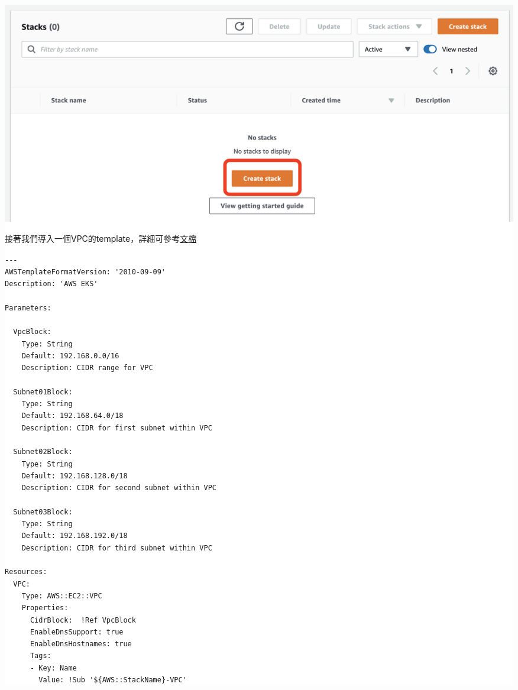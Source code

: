 ![](_2019-10-04_9-1a30322a-b794-46c9-9f30-7f2f14aa8b9f.35.58.png)

接著我們導入一個VPC的template，詳細可參考[文檔](https://docs.aws.amazon.com/en_us/codebuild/latest/userguide/cloudformation-vpc-template.html)

    ---
    AWSTemplateFormatVersion: '2010-09-09'
    Description: 'AWS EKS'
    
    Parameters:
    
      VpcBlock:
        Type: String
        Default: 192.168.0.0/16
        Description: CIDR range for VPC
    
      Subnet01Block:
        Type: String
        Default: 192.168.64.0/18
        Description: CIDR for first subnet within VPC
    
      Subnet02Block:
        Type: String
        Default: 192.168.128.0/18
        Description: CIDR for second subnet within VPC
    
      Subnet03Block:
        Type: String
        Default: 192.168.192.0/18
        Description: CIDR for third subnet within VPC
    
    Resources:
      VPC:
        Type: AWS::EC2::VPC
        Properties:
          CidrBlock:  !Ref VpcBlock
          EnableDnsSupport: true
          EnableDnsHostnames: true
          Tags:
          - Key: Name
            Value: !Sub '${AWS::StackName}-VPC'
    